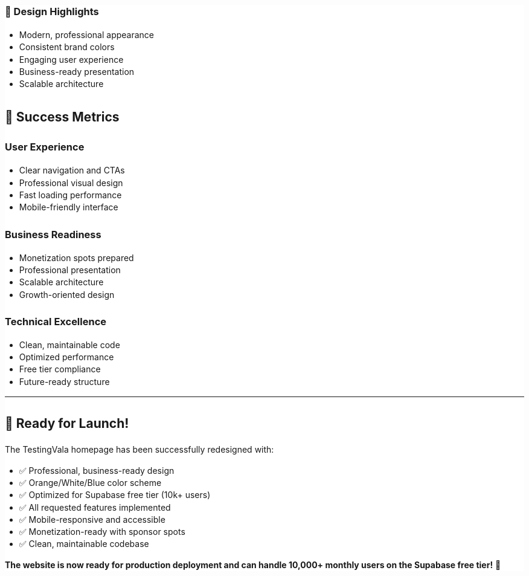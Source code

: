 ### **🎨 Design Highlights**
- Modern, professional appearance
- Consistent brand colors
- Engaging user experience
- Business-ready presentation
- Scalable architecture

## 🎉 **Success Metrics**

### **User Experience**
- Clear navigation and CTAs
- Professional visual design
- Fast loading performance
- Mobile-friendly interface

### **Business Readiness**
- Monetization spots prepared
- Professional presentation
- Scalable architecture
- Growth-oriented design

### **Technical Excellence**
- Clean, maintainable code
- Optimized performance
- Free tier compliance
- Future-ready structure

---

## 🚀 **Ready for Launch!**

The TestingVala homepage has been successfully redesigned with:
- ✅ Professional, business-ready design
- ✅ Orange/White/Blue color scheme
- ✅ Optimized for Supabase free tier (10k+ users)
- ✅ All requested features implemented
- ✅ Mobile-responsive and accessible
- ✅ Monetization-ready with sponsor spots
- ✅ Clean, maintainable codebase

**The website is now ready for production deployment and can handle 10,000+ monthly users on the Supabase free tier!** 🎯
